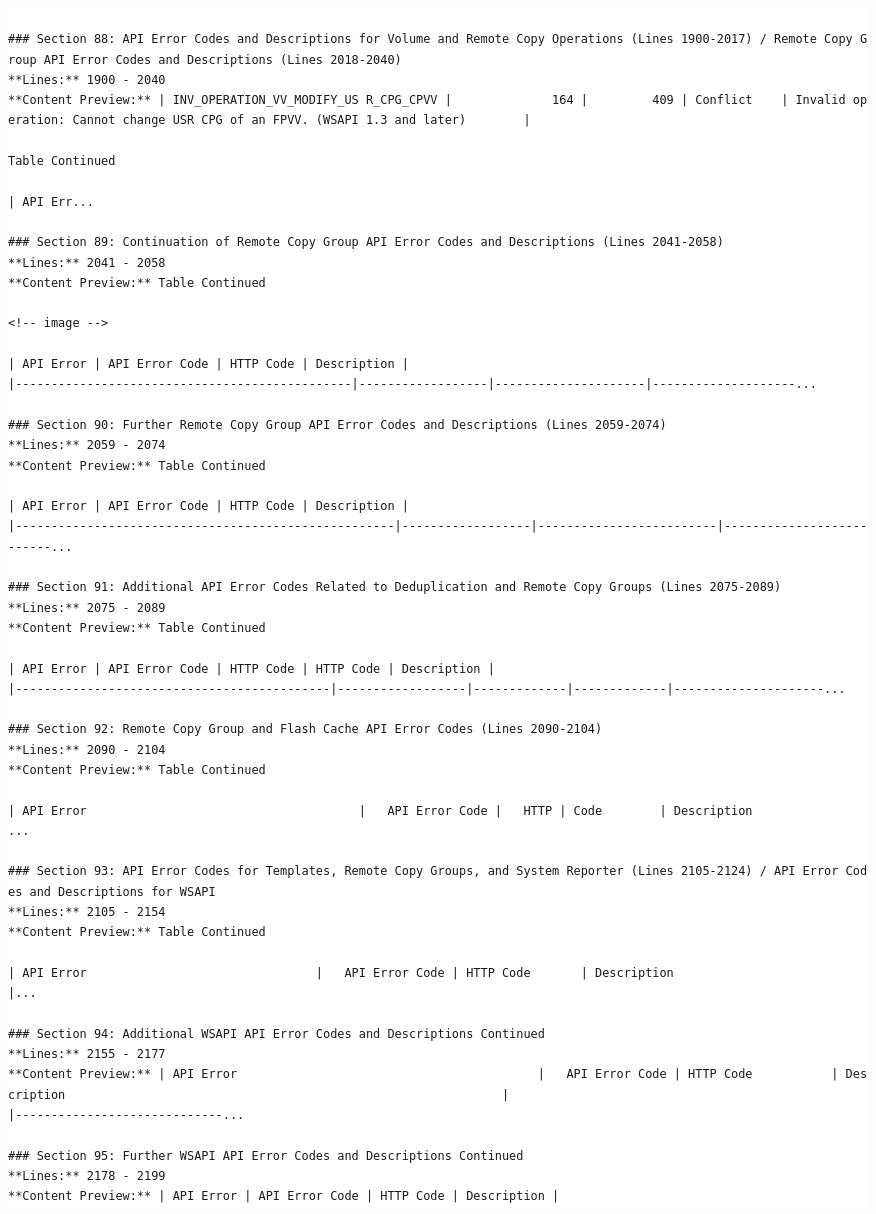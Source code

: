 ```

### Section 88: API Error Codes and Descriptions for Volume and Remote Copy Operations (Lines 1900-2017) / Remote Copy Group API Error Codes and Descriptions (Lines 2018-2040)
**Lines:** 1900 - 2040
**Content Preview:** | INV_OPERATION_VV_MODIFY_US R_CPG_CPVV |              164 |         409 | Conflict    | Invalid operation: Cannot change USR CPG of an FPVV. (WSAPI 1.3 and later)        |

Table Continued

| API Err...

### Section 89: Continuation of Remote Copy Group API Error Codes and Descriptions (Lines 2041-2058)
**Lines:** 2041 - 2058
**Content Preview:** Table Continued

<!-- image -->

| API Error | API Error Code | HTTP Code | Description |
|-----------------------------------------------|------------------|---------------------|--------------------...

### Section 90: Further Remote Copy Group API Error Codes and Descriptions (Lines 2059-2074)
**Lines:** 2059 - 2074
**Content Preview:** Table Continued

| API Error | API Error Code | HTTP Code | Description |
|-----------------------------------------------------|------------------|-------------------------|--------------------------...

### Section 91: Additional API Error Codes Related to Deduplication and Remote Copy Groups (Lines 2075-2089)
**Lines:** 2075 - 2089
**Content Preview:** Table Continued

| API Error | API Error Code | HTTP Code | HTTP Code | Description |
|--------------------------------------------|------------------|-------------|-------------|---------------------...

### Section 92: Remote Copy Group and Flash Cache API Error Codes (Lines 2090-2104)
**Lines:** 2090 - 2104
**Content Preview:** Table Continued

| API Error                                      |   API Error Code |   HTTP | Code        | Description                                                                               ...

### Section 93: API Error Codes for Templates, Remote Copy Groups, and System Reporter (Lines 2105-2124) / API Error Codes and Descriptions for WSAPI
**Lines:** 2105 - 2154
**Content Preview:** Table Continued

| API Error                                |   API Error Code | HTTP Code       | Description                                                                                         |...

### Section 94: Additional WSAPI API Error Codes and Descriptions Continued
**Lines:** 2155 - 2177
**Content Preview:** | API Error                                          |   API Error Code | HTTP Code           | Description                                                             |
|-----------------------------...

### Section 95: Further WSAPI API Error Codes and Descriptions Continued
**Lines:** 2178 - 2199
**Content Preview:** | API Error | API Error Code | HTTP Code | Description |
```